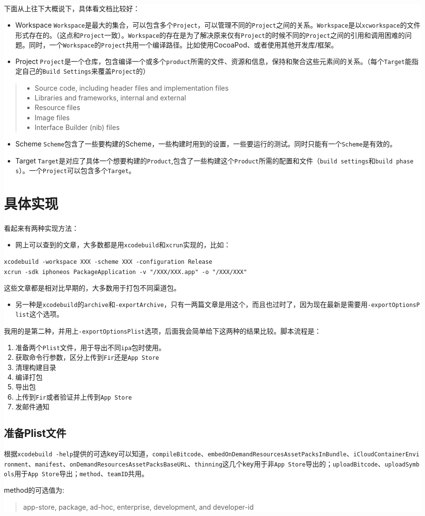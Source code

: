 下面从上往下大概说下，具体看文档比较好：

- Workspace
`Workspace`是最大的集合，可以包含多个`Project`，可以管理不同的`Project`之间的关系。`Workspace`是以`xcworkspace`的文件形式存在的。（这点和`Project`一致）。`Workspace`的存在是为了解决原来仅有`Project`的时候不同的`Project`之间的引用和调用困难的问题。同时，一个`Workspace`的`Project`共用一个编译路径。比如使用CocoaPod、或者使用其他开发库/框架。

- Project
`Project`是一个仓库，包含编译一个或多个`product`所需的文件、资源和信息，保持和聚合这些元素间的关系。（每个`Target`能指定自己的`Build Settings`来覆盖`Project`的）

> - Source code, including header files and implementation files
> - Libraries and frameworks, internal and external
> - Resource files
> - Image files
> - Interface Builder (nib) files

- Scheme
`Scheme`包含了一些要构建的Scheme，一些构建时用到的设置，一些要运行的测试。同时只能有一个`Scheme`是有效的。

- Target
`Target`是对应了具体一个想要构建的`Product`,包含了一些构建这个`Product`所需的配置和文件（`build settings`和`build phases`）。一个`Project`可以包含多个`Target`。

# 具体实现

看起来有两种实现方法：
- 网上可以查到的文章，大多数都是用`xcodebuild`和`xcrun`实现的，比如：
``` 
xcodebuild -workspace XXX -scheme XXX -configuration Release
xcrun -sdk iphoneos PackageApplication -v "/XXX/XXX.app" -o "/XXX/XXX"
```

这些文章都是相对比早期的，大多数用于打包不同渠道包。

- 另一种是`xcodebuild`的`archive`和`-exportArchive`，只有一两篇文章是用这个，而且也过时了，因为现在最新是需要用`-exportOptionsPlist`这个选项。

我用的是第二种，并用上`-exportOptionsPlist`选项，后面我会简单给下这两种的结果比较。脚本流程是：

1. 准备两个`Plist`文件，用于导出不同`ipa`包时使用。
2. 获取命令行参数，区分上传到`Fir`还是`App Store`
3. 清理构建目录
4. 编译打包
5. 导出包
6. 上传到`Fir`或者验证并上传到`App Store`
7. 发邮件通知

## 准备Plist文件

根据`xcodebuild -help`提供的可选key可以知道，`compileBitcode`、`embedOnDemandResourcesAssetPacksInBundle`、`iCloudContainerEnvironment`、`manifest`、`onDemandResourcesAssetPacksBaseURL`、`thinning`这几个key用于非`App Store`导出的；`uploadBitcode`、`uploadSymbols`用于`App Store`导出；`method`、`teamID`共用。

method的可选值为:
> app-store, package, ad-hoc, enterprise, development, and developer-id
